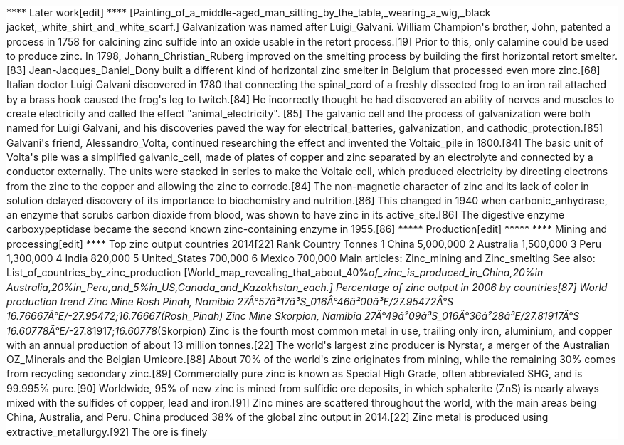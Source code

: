 **** Later work[edit] ****
[Painting_of_a_middle-aged_man_sitting_by_the_table,_wearing_a_wig,_black
jacket,_white_shirt_and_white_scarf.]
Galvanization was named after Luigi_Galvani.
William Champion's brother, John, patented a process in 1758 for calcining zinc
sulfide into an oxide usable in the retort process.[19] Prior to this, only
calamine could be used to produce zinc. In 1798, Johann_Christian_Ruberg
improved on the smelting process by building the first horizontal retort
smelter.[83] Jean-Jacques_Daniel_Dony built a different kind of horizontal zinc
smelter in Belgium that processed even more zinc.[68] Italian doctor Luigi
Galvani discovered in 1780 that connecting the spinal_cord of a freshly
dissected frog to an iron rail attached by a brass hook caused the frog's leg
to twitch.[84] He incorrectly thought he had discovered an ability of nerves
and muscles to create electricity and called the effect "animal_electricity".
[85] The galvanic cell and the process of galvanization were both named for
Luigi Galvani, and his discoveries paved the way for electrical_batteries,
galvanization, and cathodic_protection.[85]
Galvani's friend, Alessandro_Volta, continued researching the effect and
invented the Voltaic_pile in 1800.[84] The basic unit of Volta's pile was a
simplified galvanic_cell, made of plates of copper and zinc separated by an
electrolyte and connected by a conductor externally. The units were stacked in
series to make the Voltaic cell, which produced electricity by directing
electrons from the zinc to the copper and allowing the zinc to corrode.[84]
The non-magnetic character of zinc and its lack of color in solution delayed
discovery of its importance to biochemistry and nutrition.[86] This changed in
1940 when carbonic_anhydrase, an enzyme that scrubs carbon dioxide from blood,
was shown to have zinc in its active_site.[86] The digestive enzyme
carboxypeptidase became the second known zinc-containing enzyme in 1955.[86]
***** Production[edit] *****
**** Mining and processing[edit] ****
 Top zinc output countries
          2014[22]
Rank Country       Tonnes
1    China         5,000,000
2    Australia     1,500,000
3    Peru          1,300,000
4    India           820,000
5    United_States   700,000
6    Mexico          700,000
Main articles: Zinc_mining and Zinc_smelting
See also: List_of_countries_by_zinc_production
[World_map_revealing_that_about_40%_of_zinc_is_produced_in_China,_20%_in
Australia,_20%_in_Peru,_and_5%_in_US,_Canada_and_Kazakhstan_each.]
Percentage of zinc output in 2006 by countries[87]
World production trend
Zinc Mine Rosh Pinah, Namibia
27Â°57â²17â³S_016Â°46â²00â³E&#xfeff;_/_&#xfeff;27.95472Â°S
16.76667Â°E&#xfeff;_/_-27.95472;_16.76667&#xfeff;_(Rosh_Pinah)
Zinc Mine Skorpion, Namibia
27Â°49â²09â³S_016Â°36â²28â³E&#xfeff;_/_&#xfeff;27.81917Â°S
16.60778Â°E&#xfeff;_/_-27.81917;_16.60778&#xfeff;_(Skorpion)
Zinc is the fourth most common metal in use, trailing only iron, aluminium, and
copper with an annual production of about 13 million tonnes.[22] The world's
largest zinc producer is Nyrstar, a merger of the Australian OZ_Minerals and
the Belgian Umicore.[88] About 70% of the world's zinc originates from mining,
while the remaining 30% comes from recycling secondary zinc.[89] Commercially
pure zinc is known as Special High Grade, often abbreviated SHG, and is 99.995%
pure.[90]
Worldwide, 95% of new zinc is mined from sulfidic ore deposits, in which
sphalerite (ZnS) is nearly always mixed with the sulfides of copper, lead and
iron.[91] Zinc mines are scattered throughout the world, with the main areas
being China, Australia, and Peru. China produced 38% of the global zinc output
in 2014.[22]
Zinc metal is produced using extractive_metallurgy.[92] The ore is finely